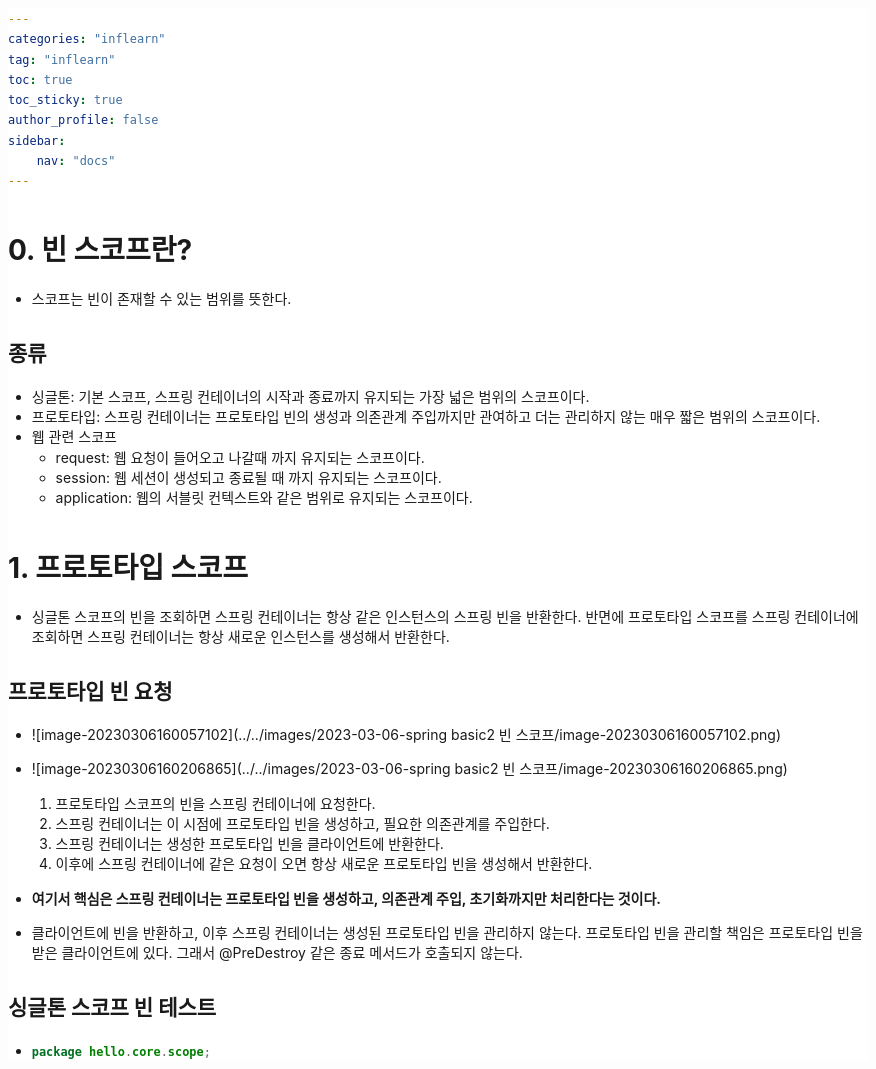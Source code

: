 ```yaml
---
categories: "inflearn"
tag: "inflearn"
toc: true
toc_sticky: true
author_profile: false
sidebar: 
    nav: "docs"
---
```


# 0. 빈 스코프란?

- 스코프는 빈이 존재할 수 있는 범위를 뜻한다.

## 종류

- 싱글톤: 기본 스코프, 스프링 컨테이너의 시작과 종료까지 유지되는 가장 넓은 범위의 스코프이다. 
- 프로토타입: 스프링 컨테이너는 프로토타입 빈의 생성과 의존관계 주입까지만 관여하고 더는 관리하지 않는 매우 짧은 범위의 스코프이다. 
- 웹 관련 스코프
  -  request: 웹 요청이 들어오고 나갈때 까지 유지되는 스코프이다. 
  - session: 웹 세션이 생성되고 종료될 때 까지 유지되는 스코프이다. 
  - application: 웹의 서블릿 컨텍스트와 같은 범위로 유지되는 스코프이다.

# 1. 프로토타입 스코프

- 싱글톤 스코프의 빈을 조회하면 스프링 컨테이너는 항상 같은 인스턴스의 스프링 빈을 반환한다. 반면에 프로토타입 스코프를 스프링 컨테이너에 조회하면 스프링 컨테이너는 항상 새로운 인스턴스를 생성해서 반환한다.

## 프로토타입 빈 요청

- ![image-20230306160057102](../../images/2023-03-06-spring basic2 빈 스코프/image-20230306160057102.png)
- ![image-20230306160206865](../../images/2023-03-06-spring basic2 빈 스코프/image-20230306160206865.png)
  1. 프로토타입 스코프의 빈을 스프링 컨테이너에 요청한다. 
  2. 스프링 컨테이너는 이 시점에 프로토타입 빈을 생성하고, 필요한 의존관계를 주입한다.
  3. 스프링 컨테이너는 생성한 프로토타입 빈을 클라이언트에 반환한다.
  4. 이후에 스프링 컨테이너에 같은 요청이 오면 항상 새로운 프로토타입 빈을 생성해서 반환한다.

- **여기서 핵심은 스프링 컨테이너는 프로토타입 빈을 생성하고, 의존관계 주입, 초기화까지만 처리한다는 것이다.**
-  클라이언트에 빈을 반환하고, 이후 스프링 컨테이너는 생성된 프로토타입 빈을 관리하지 않는다. 프로토타입 빈을 관리할 책임은 프로토타입 빈을 받은 클라이언트에 있다. 그래서 @PreDestroy 같은 종료 메서드가 호출되지 않는다.

## 싱글톤 스코프 빈 테스트

- ```java
  package hello.core.scope;
  